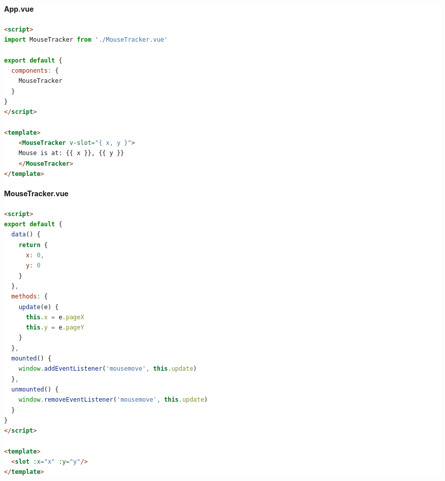 #### **App.vue**

```html
<script>
import MouseTracker from './MouseTracker.vue'
  
export default {
  components: {
    MouseTracker
  }
}
</script>

<template>
	<MouseTracker v-slot="{ x, y }">
  	Mouse is at: {{ x }}, {{ y }}
	</MouseTracker>
</template>
```

#### **MouseTracker.vue**

```html
<script>
export default {
  data() {
    return {
      x: 0,
      y: 0
    }
  },
  methods: {
    update(e) {
      this.x = e.pageX
      this.y = e.pageY
    }
  },
  mounted() {
    window.addEventListener('mousemove', this.update)
  },
  unmounted() {
    window.removeEventListener('mousemove', this.update)
  }
}
</script>

<template>
  <slot :x="x" :y="y"/>
</template>
```
